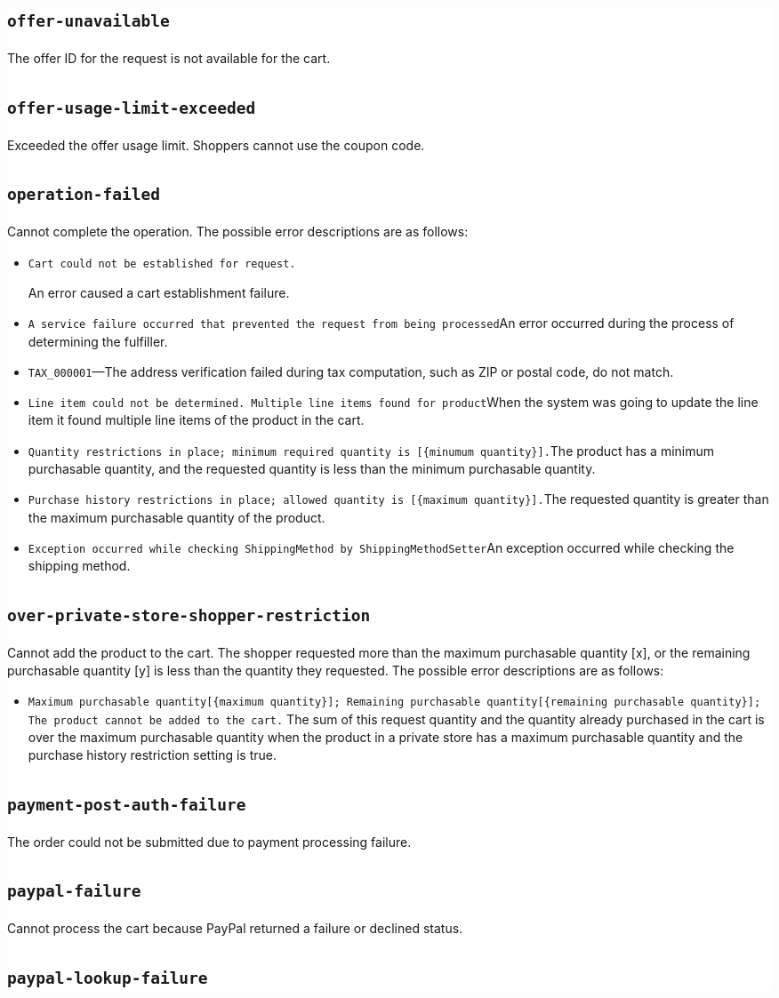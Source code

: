 ## `offer-unavailable`

The offer ID for the request is not available for the cart.

## `offer-usage-limit-exceeded`

Exceeded the offer usage limit. Shoppers cannot use the coupon code.

## `operation-failed`

Cannot complete the operation. The possible error descriptions are as follows:

*   `Cart could not be established for request.`

    An error caused a cart establishment failure.
* `A service failure occurred that prevented the request from being processed`An error occurred during the process of determining the fulfiller.
* `TAX_000001`—The address verification failed during tax computation, such as ZIP or postal code, do not match.
* `Line item could not be determined. Multiple line items found for product`When the system was going to update the line item it found multiple line items of the product in the cart.
* `Quantity restrictions in place; minimum required quantity is [{minumum quantity}].`The product has a minimum purchasable quantity, and the requested quantity is less than the minimum purchasable quantity.
* `Purchase history restrictions in place; allowed quantity is [{maximum quantity}].`The requested quantity is greater than the maximum purchasable quantity of the product.
* `Exception occurred while checking ShippingMethod by ShippingMethodSetter`An exception occurred while checking the shipping method.

## `over-private-store-shopper-restriction`

Cannot add the product to the cart. The shopper requested more than the maximum purchasable quantity \[x], or the remaining purchasable quantity \[y] is less than the quantity they requested. The possible error descriptions are as follows:

* `Maximum purchasable quantity[{maximum quantity}]; Remaining purchasable quantity[{remaining purchasable quantity}]; The product cannot be added to the cart.` The sum of this request quantity and the quantity already purchased in the cart is over the maximum purchasable quantity when the product in a private store has a maximum purchasable quantity and the purchase history restriction setting is true.

## `payment-post-auth-failure`

The order could not be submitted due to payment processing failure.

## `paypal-failure`

Cannot process the cart because PayPal returned a failure or declined status.

## `paypal-lookup-failure`

